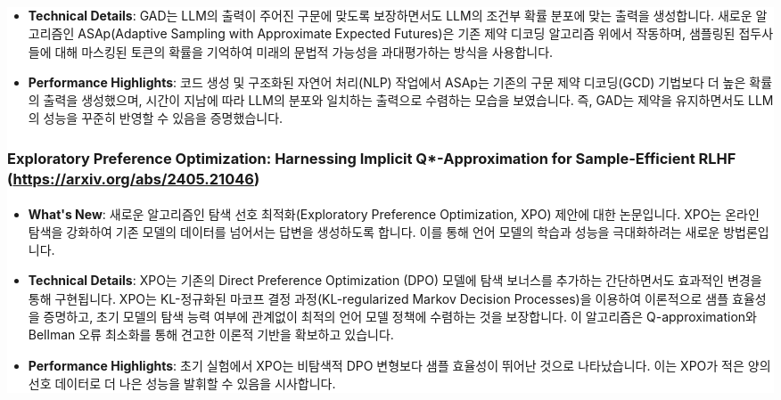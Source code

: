 - **Technical Details**: GAD는 LLM의 출력이 주어진 구문에 맞도록 보장하면서도 LLM의 조건부 확률 분포에 맞는 출력을 생성합니다. 새로운 알고리즘인 ASAp(Adaptive Sampling with Approximate Expected Futures)은 기존 제약 디코딩 알고리즘 위에서 작동하며, 샘플링된 접두사들에 대해 마스킹된 토큰의 확률을 기억하여 미래의 문법적 가능성을 과대평가하는 방식을 사용합니다.

- **Performance Highlights**: 코드 생성 및 구조화된 자연어 처리(NLP) 작업에서 ASAp는 기존의 구문 제약 디코딩(GCD) 기법보다 더 높은 확률의 출력을 생성했으며, 시간이 지남에 따라 LLM의 분포와 일치하는 출력으로 수렴하는 모습을 보였습니다. 즉, GAD는 제약을 유지하면서도 LLM의 성능을 꾸준히 반영할 수 있음을 증명했습니다.



### Exploratory Preference Optimization: Harnessing Implicit Q*-Approximation for Sample-Efficient RLHF (https://arxiv.org/abs/2405.21046)
- **What's New**: 새로운 알고리즘인 탐색 선호 최적화(Exploratory Preference Optimization, XPO) 제안에 대한 논문입니다. XPO는 온라인 탐색을 강화하여 기존 모델의 데이터를 넘어서는 답변을 생성하도록 합니다. 이를 통해 언어 모델의 학습과 성능을 극대화하려는 새로운 방법론입니다.

- **Technical Details**: XPO는 기존의 Direct Preference Optimization (DPO) 모델에 탐색 보너스를 추가하는 간단하면서도 효과적인 변경을 통해 구현됩니다. XPO는 KL-정규화된 마코프 결정 과정(KL-regularized Markov Decision Processes)을 이용하여 이론적으로 샘플 효율성을 증명하고, 초기 모델의 탐색 능력 여부에 관계없이 최적의 언어 모델 정책에 수렴하는 것을 보장합니다. 이 알고리즘은 Q-approximation와 Bellman 오류 최소화를 통해 견고한 이론적 기반을 확보하고 있습니다.

- **Performance Highlights**: 초기 실험에서 XPO는 비탐색적 DPO 변형보다 샘플 효율성이 뛰어난 것으로 나타났습니다. 이는 XPO가 적은 양의 선호 데이터로 더 나은 성능을 발휘할 수 있음을 시사합니다.

